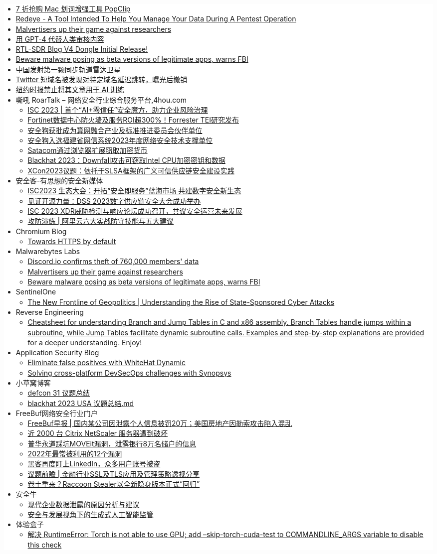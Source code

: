   - [7 折抢购 Mac 划词增强工具 PopClip](https://buaq.net/go-174621.html)
  - [Redeye - A Tool Intended To Help You Manage Your Data During A Pentest Operation](https://buaq.net/go-174631.html)
  - [Malvertisers up their game against researchers](https://buaq.net/go-174638.html)
  - [用 GPT-4 代替人类审核内容](https://buaq.net/go-174618.html)
  - [RTL-SDR Blog V4 Dongle Initial Release!](https://buaq.net/go-174614.html)
  - [Beware malware posing as beta versions of legitimate apps, warns FBI](https://buaq.net/go-174639.html)
  - [中国发射第一颗同步轨道雷达卫星](https://buaq.net/go-174619.html)
  - [Twitter 短域名被发现对特定域名延迟跳转，曝光后撤销](https://buaq.net/go-174607.html)
  - [纽约时报禁止将其文章用于 AI 训练](https://buaq.net/go-174608.html)
- 嘶吼 RoarTalk – 网络安全行业综合服务平台,4hou.com
  - [ISC 2023 | 首个“AI+零信任”安全魔方，助力企业风险治理](https://www.4hou.com/posts/1pqV)
  - [Fortinet数据中心防火墙及服务ROI超300%！Forrester TEI研究发布](https://www.4hou.com/posts/ZGyw)
  - [安全狗获批成为算网融合产业及标准推进委员会伙伴单位](https://www.4hou.com/posts/YYxM)
  - [安全狗入选福建省网信系统2023年度网络安全技术支撑单位](https://www.4hou.com/posts/jggv)
  - [Satacom通过浏览器扩展窃取加密货币](https://www.4hou.com/posts/z4AZ)
  - [Blackhat 2023：Downfall攻击可窃取Intel CPU加密密钥和数据](https://www.4hou.com/posts/GXXL)
  - [XCon2023议题：依托于SLSA框架的广义可信供应链安全建设实践](https://www.4hou.com/posts/WKvQ)
- 安全客-有思想的安全新媒体
  - [ISC2023 生态大会：开拓“安全即服务”蓝海市场 共建数字安全新生态](https://www.anquanke.com/post/id/290454)
  - [见证开源力量：DSS 2023数字供应链安全大会成功举办](https://www.anquanke.com/post/id/290425)
  - [ISC 2023 XDR威胁检测与响应论坛成功召开，共议安全运营未来发展](https://www.anquanke.com/post/id/290407)
  - [攻防演练 | 阿里云六大实战防守技能与五大建议](https://www.anquanke.com/post/id/290406)
- Chromium Blog
  - [Towards HTTPS by default](http://blog.chromium.org/2023/08/towards-https-by-default.html)
- Malwarebytes Labs
  - [Discord.io confirms theft of 760,000 members' data](https://www.malwarebytes.com/blog/news/2023/08/discord-io-breach-leaking-information-of-760000-members-confirmed)
  - [Malvertisers up their game against researchers](https://www.malwarebytes.com/blog/threat-intelligence/2023/08/malvertisers-up-the-game-against-researchers)
  - [Beware malware posing as beta versions of legitimate apps, warns FBI](https://www.malwarebytes.com/blog/news/2023/08/beta-testing-apps-can-turn-out-to-be-costly-warns-fbi)
- SentinelOne
  - [The New Frontline of Geopolitics | Understanding the Rise of State-Sponsored Cyber Attacks](https://www.sentinelone.com/blog/the-new-frontline-of-geopolitics-understanding-the-rise-of-state-sponsored-cyber-attacks/)
- Reverse Engineering
  - [Cheatsheet for understanding Branch and Jump Tables in C and x86 assembly. Branch Tables handle jumps within a subroutine, while Jump Tables facilitate dynamic subroutine calls. Examples and step-by-step explanations are provided for a deeper understanding. Enjoy!](https://www.reddit.com/r/ReverseEngineering/comments/15sup7z/cheatsheet_for_understanding_branch_and_jump/)
- Application Security Blog
  - [Eliminate false positives with WhiteHat Dynamic](https://www.synopsys.com/blogs/software-security/eliminate-false-positives-with-whitehat-dynamic/)
  - [Solving cross-platform DevSecOps challenges with Synopsys](https://www.synopsys.com/blogs/software-security/cross-platform-devsecops/)
- 小草窝博客
  - [defcon 31 议题总结](https://x.hacking8.com/post-458.html)
  - [blackhat 2023 USA 议题总结.md](https://x.hacking8.com/post-457.html)
- FreeBuf网络安全行业门户
  - [FreeBuf早报 | 国内某公司因泄露个人信息被罚20万；美国房地产因勒索攻击陷入混乱](https://www.freebuf.com/news/375138.html)
  - [近 2000 台 Citrix NetScaler 服务器遭到破坏](https://www.freebuf.com/news/375132.html)
  - [普华永道踩坑MOVEit漏洞，泄露银行8万名储户的信息](https://www.freebuf.com/news/375127.html)
  - [2022年最常被利用的12个漏洞](https://www.freebuf.com/articles/paper/375107.html)
  - [黑客再度盯上LinkedIn，众多用户账号被盗](https://www.freebuf.com/news/375032.html)
  - [议题前瞻 | 金融行业SSL及TLS应用及管理策略透视分享](https://www.freebuf.com/fevents/375025.html)
  - [卷土重来？Raccoon Stealer以全新隐身版本正式“回归”](https://www.freebuf.com/news/375011.html)
- 安全牛
  - [现代企业数据泄露的原因分析与建议](https://www.aqniu.com/vendor/98901.html)
  - [安全与发展视角下的生成式人工智能监管](https://www.aqniu.com/vendor/98899.html)
- 体验盒子
  - [解决 RuntimeError: Torch is not able to use GPU; add –skip-torch-cuda-test to COMMANDLINE_ARGS variable to disable this check](https://www.uedbox.com/post/69130/)